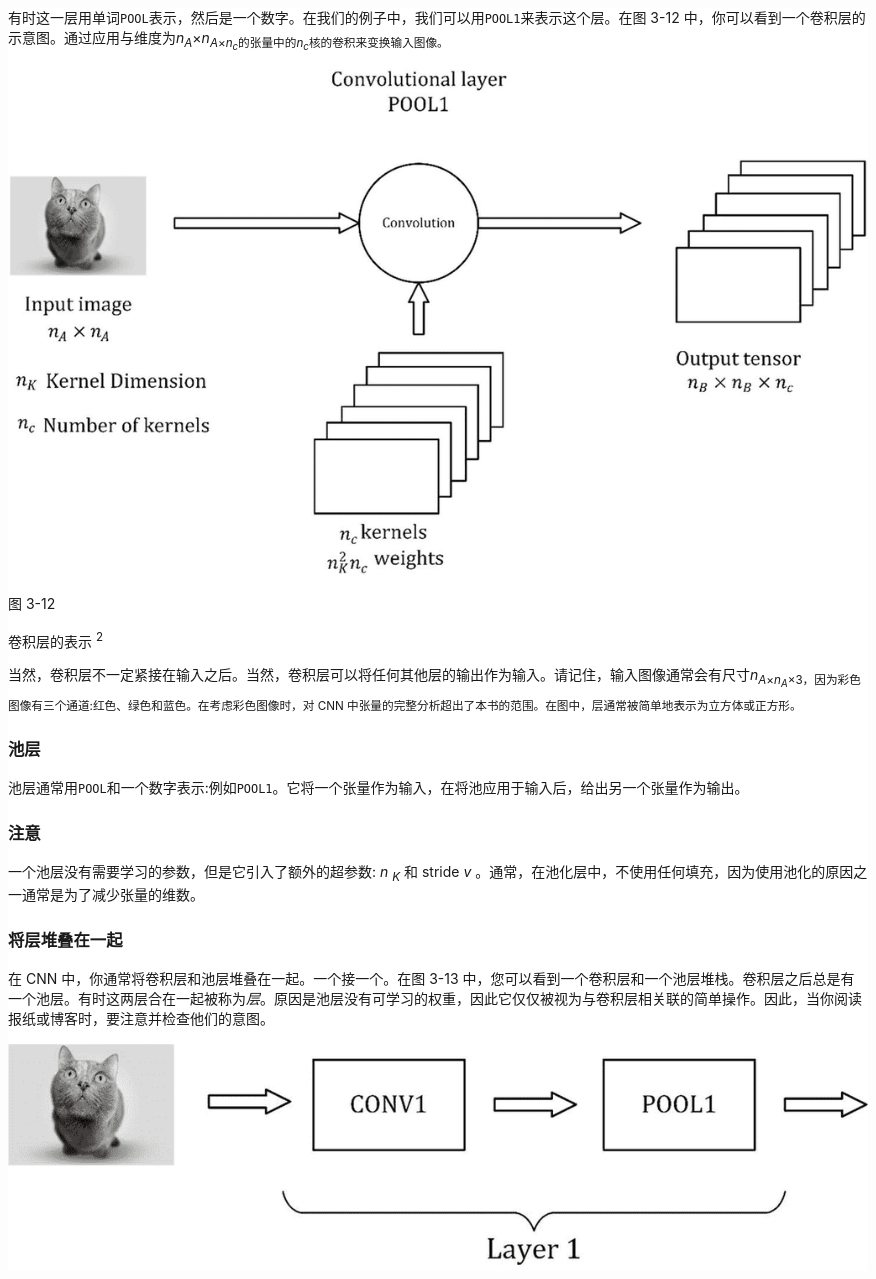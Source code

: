 有时这一层用单词`POOL`表示，然后是一个数字。在我们的例子中，我们可以用`POOL1`来表示这个层。在图 3-12 中，你可以看到一个卷积层的示意图。通过应用与维度为*n*<sub>*A*</sub>×*n*<sub>*A*×*n*<sub>*c*</sub>的张量中的*n*<sub>*c*</sub>核的卷积来变换输入图像。</sub>

![img/470317_1_En_3_Fig12_HTML.jpg](img/470317_1_En_3_Fig12_HTML.jpg)

图 3-12

卷积层的表示 <sup>2</sup>

当然，卷积层不一定紧接在输入之后。当然，卷积层可以将任何其他层的输出作为输入。请记住，输入图像通常会有尺寸*n*<sub>*A*×*n*<sub>*A*</sub>×3，因为彩色图像有三个通道:红色、绿色和蓝色。在考虑彩色图像时，对 CNN 中张量的完整分析超出了本书的范围。在图中，层通常被简单地表示为立方体或正方形。</sub>

### 池层

池层通常用`POOL`和一个数字表示:例如`POOL1`。它将一个张量作为输入，在将池应用于输入后，给出另一个张量作为输出。

### 注意

一个池层没有需要学习的参数，但是它引入了额外的超参数: *n* <sub>*K*</sub> 和 stride *v* 。通常，在池化层中，不使用任何填充，因为使用池化的原因之一通常是为了减少张量的维数。

### 将层堆叠在一起

在 CNN 中，你通常将卷积层和池层堆叠在一起。一个接一个。在图 3-13 中，您可以看到一个卷积层和一个池层堆栈。卷积层之后总是有一个池层。有时这两层合在一起被称为*层*。原因是池层没有可学习的权重，因此它仅仅被视为与卷积层相关联的简单操作。因此，当你阅读报纸或博客时，要注意并检查他们的意图。

![img/470317_1_En_3_Fig13_HTML.jpg](img/470317_1_En_3_Fig13_HTML.jpg)
